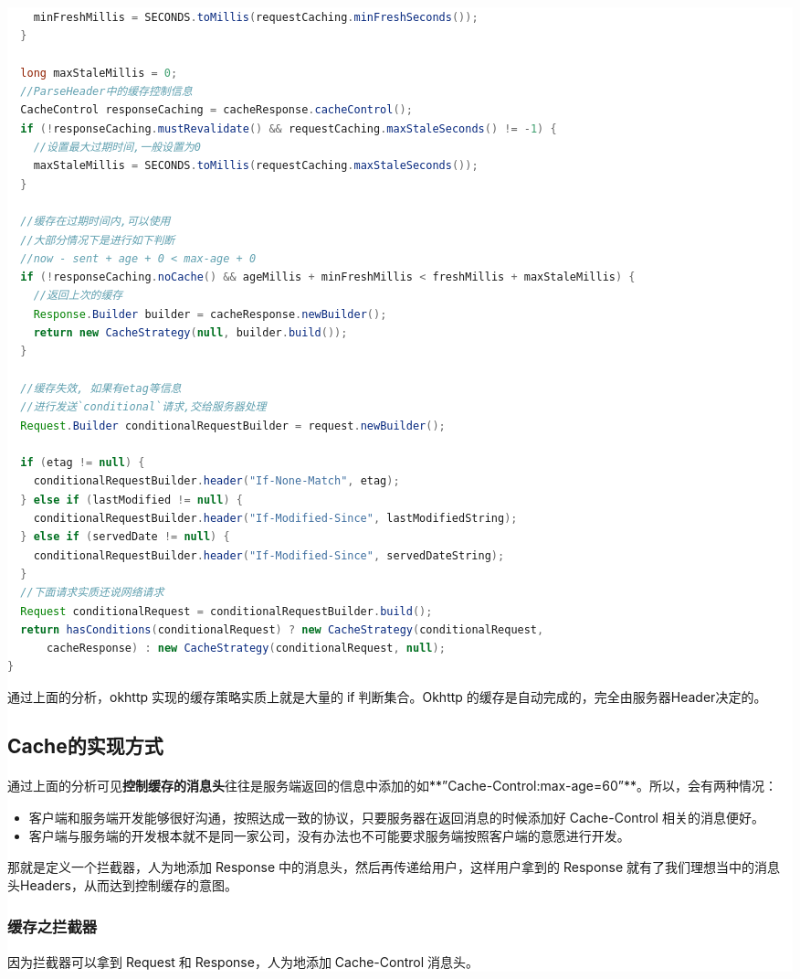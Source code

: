 ```java
    minFreshMillis = SECONDS.toMillis(requestCaching.minFreshSeconds());
  }

  long maxStaleMillis = 0;
  //ParseHeader中的缓存控制信息
  CacheControl responseCaching = cacheResponse.cacheControl();
  if (!responseCaching.mustRevalidate() && requestCaching.maxStaleSeconds() != -1) {
    //设置最大过期时间,一般设置为0
    maxStaleMillis = SECONDS.toMillis(requestCaching.maxStaleSeconds());
  }

  //缓存在过期时间内,可以使用
  //大部分情况下是进行如下判断
  //now - sent + age + 0 < max-age + 0
  if (!responseCaching.noCache() && ageMillis + minFreshMillis < freshMillis + maxStaleMillis) {
    //返回上次的缓存
    Response.Builder builder = cacheResponse.newBuilder();
    return new CacheStrategy(null, builder.build());
  }

  //缓存失效, 如果有etag等信息
  //进行发送`conditional`请求,交给服务器处理
  Request.Builder conditionalRequestBuilder = request.newBuilder();

  if (etag != null) {
    conditionalRequestBuilder.header("If-None-Match", etag);
  } else if (lastModified != null) {
    conditionalRequestBuilder.header("If-Modified-Since", lastModifiedString);
  } else if (servedDate != null) {
    conditionalRequestBuilder.header("If-Modified-Since", servedDateString);
  }
  //下面请求实质还说网络请求
  Request conditionalRequest = conditionalRequestBuilder.build();
  return hasConditions(conditionalRequest) ? new CacheStrategy(conditionalRequest,
      cacheResponse) : new CacheStrategy(conditionalRequest, null);
}
```

通过上面的分析，okhttp 实现的缓存策略实质上就是大量的 if 判断集合。Okhttp 的缓存是自动完成的，完全由服务器Header决定的。

## Cache的实现方式

通过上面的分析可见**控制缓存的消息头**往往是服务端返回的信息中添加的如**”Cache-Control:max-age=60”**。所以，会有两种情况：

* 客户端和服务端开发能够很好沟通，按照达成一致的协议，只要服务器在返回消息的时候添加好 Cache-Control 相关的消息便好。
* 客户端与服务端的开发根本就不是同一家公司，没有办法也不可能要求服务端按照客户端的意愿进行开发。

那就是定义一个拦截器，人为地添加 Response 中的消息头，然后再传递给用户，这样用户拿到的 Response 就有了我们理想当中的消息头Headers，从而达到控制缓存的意图。

### 缓存之拦截器

因为拦截器可以拿到 Request 和 Response，人为地添加 Cache-Control 消息头。
